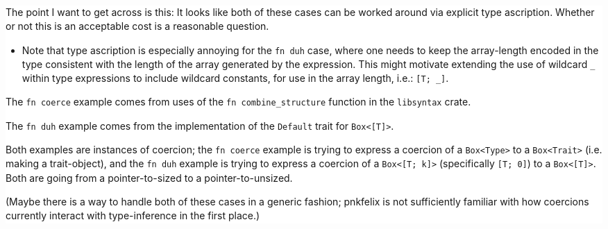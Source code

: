 The point I want to get across is
this: It looks like both of these cases can be worked around via
explicit type ascription.  Whether or not this is an acceptable cost
is a reasonable question.

 * Note that type ascription is especially annoying for the `fn duh` case,
   where one needs to keep the array-length encoded in the type consistent
   with the length of the array generated by the expression.
   This might motivate extending the use of wildcard `_` within type expressions
   to include wildcard constants, for use in the array length, i.e.: `[T; _]`.
   
The `fn coerce` example comes from uses of the `fn combine_structure` function in the
`libsyntax` crate.

The `fn duh` example comes from the implementation of the `Default`
trait for `Box<[T]>`.

Both examples are instances of coercion; the `fn coerce` example is
trying to express a coercion of a `Box<Type>` to a `Box<Trait>`
(i.e. making a trait-object), and the `fn duh` example is trying to
express a coercion of a `Box<[T; k]>` (specifically `[T; 0]`) to a
`Box<[T]>`.  Both are going from a pointer-to-sized to a
pointer-to-unsized.

(Maybe there is a way to handle both of these cases in a generic
fashion; pnkfelix is not sufficiently familiar with how coercions
currently interact with type-inference in the first place.)

[809]: https://github.com/rust-lang/rfcs/pull/809


[summary comment]: https://github.com/rust-lang/rust/issues/27779#issuecomment-378416911
[Placement Box RFC PR 470]: https://github.com/rust-lang/rfcs/pull/470
[RFC 92]: https://github.com/rust-lang/rfcs/blob/master/text/0092-struct-grammar.md
[Rust PR 22012]: https://github.com/rust-lang/rust/pull/22012
[RFC PR 405]: https://github.com/rust-lang/rfcs/issues/405
[RFC Surface Syntax Discussion]: https://github.com/pnkfelix/rfcs/blob/fsk-placement-box-rfc/text/0000-placement-box.md#same-semantics-but-different-surface-syntax
[Appendix A]: #appendix-a-sample-operator-traits
[Appendix B]: #appendix-b-examples-of-interaction-between-desugaring-type-inference-and-coercion
